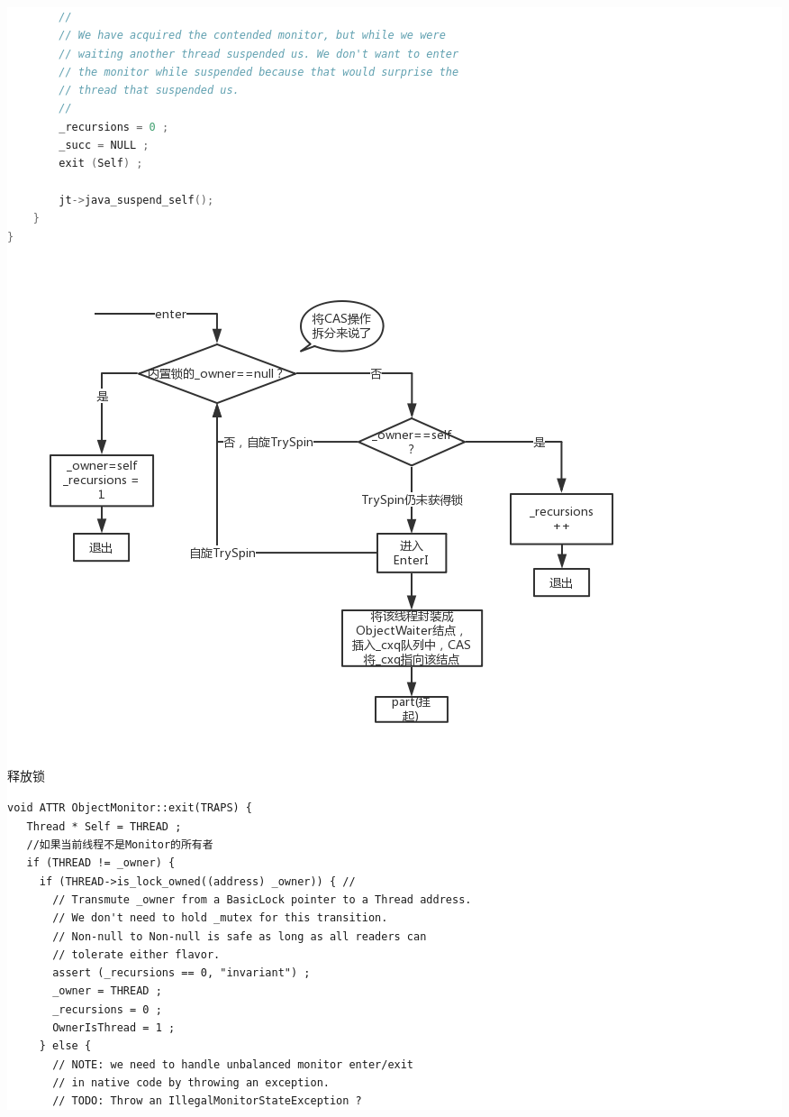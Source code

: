 ```c
        //
        // We have acquired the contended monitor, but while we were
        // waiting another thread suspended us. We don't want to enter
        // the monitor while suspended because that would surprise the
        // thread that suspended us.
        //
        _recursions = 0 ;
        _succ = NULL ;
        exit (Self) ;

        jt->java_suspend_self();
    }
}
```

![165dc671817e245b.png](./img/eI4tqhJi72v-0L9R/1720881949847-caeb98be-1db4-4ca0-b40f-ee105a1cbda0-744691.png)

释放锁

```
void ATTR ObjectMonitor::exit(TRAPS) {
   Thread * Self = THREAD ;
   //如果当前线程不是Monitor的所有者
   if (THREAD != _owner) { 
     if (THREAD->is_lock_owned((address) _owner)) { // 
       // Transmute _owner from a BasicLock pointer to a Thread address.
       // We don't need to hold _mutex for this transition.
       // Non-null to Non-null is safe as long as all readers can
       // tolerate either flavor.
       assert (_recursions == 0, "invariant") ;
       _owner = THREAD ;
       _recursions = 0 ;
       OwnerIsThread = 1 ;
     } else {
       // NOTE: we need to handle unbalanced monitor enter/exit
       // in native code by throwing an exception.
       // TODO: Throw an IllegalMonitorStateException ?
```